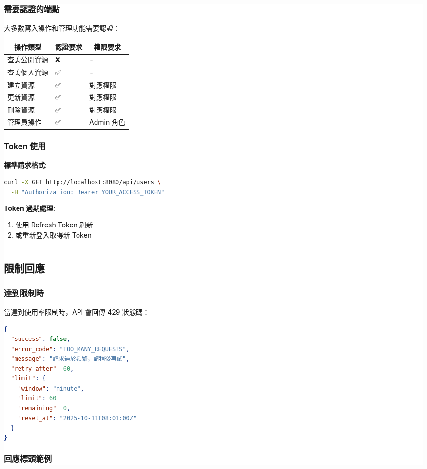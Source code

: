 ### 需要認證的端點

大多數寫入操作和管理功能需要認證：

| 操作類型 | 認證要求 | 權限要求 |
|---------|---------|---------|
| 查詢公開資源 | ❌ | - |
| 查詢個人資源 | ✅ | - |
| 建立資源 | ✅ | 對應權限 |
| 更新資源 | ✅ | 對應權限 |
| 刪除資源 | ✅ | 對應權限 |
| 管理員操作 | ✅ | Admin 角色 |

### Token 使用

**標準請求格式**:
```bash
curl -X GET http://localhost:8080/api/users \
  -H "Authorization: Bearer YOUR_ACCESS_TOKEN"
```

**Token 過期處理**:
1. 使用 Refresh Token 刷新
2. 或重新登入取得新 Token

---

## 限制回應

### 達到限制時

當達到使用率限制時，API 會回傳 429 狀態碼：

```json
{
  "success": false,
  "error_code": "TOO_MANY_REQUESTS",
  "message": "請求過於頻繁，請稍後再試",
  "retry_after": 60,
  "limit": {
    "window": "minute",
    "limit": 60,
    "remaining": 0,
    "reset_at": "2025-10-11T08:01:00Z"
  }
}
```

### 回應標頭範例

